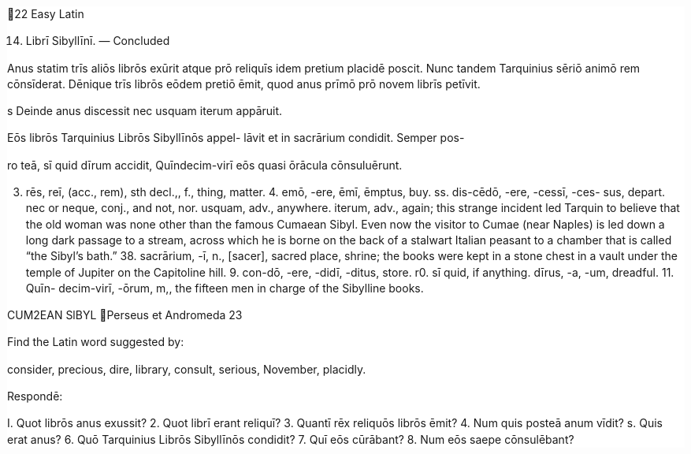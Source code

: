 22 Easy Latin

14. Librī Sibyllīnī. — Concluded

Anus statim trīs aliōs librōs exūrit atque prō reliquīs
idem pretium placidē poscit. Nunc tandem Tarquinius
sēriō animō rem cōnsīderat. Dēnique trīs librōs eōdem
pretiō ēmit, quod anus prīmō prō novem librīs petīvit.

s Deinde anus discessit nec usquam iterum appāruit.

Eōs librōs Tarquinius
Librōs Sibyllīnōs appel-
lāvit et in sacrārium
condidit. Semper pos-

ro teā, sī quid dīrum accidit,
Quīndecim-virī eōs quasi
ōrācula cōnsuluērunt.

3. rēs, reī, (acc., rem), sth
decl.,, f., thing, matter. 4. emō,
-ere, ēmī, ēmptus, buy. ss.
dis-cēdō, -ere, -cessī, -ces-
sus, depart. nec or neque,
conj., and not, nor. usquam,
adv., anywhere. iterum, adv.,
again; this strange incident
led Tarquin to believe that
the old woman was none other
than the famous Cumaean
Sibyl. Even now the visitor
to Cumae (near Naples) is led
down a long dark passage to
a stream, across which he is
borne on the back of a stalwart Italian peasant to a chamber that is
called “the Sibyl’s bath.” 38. sacrārium, -ī, n., [sacer], sacred place,
shrine; the books were kept in a stone chest in a vault under the
temple of Jupiter on the Capitoline hill. 9. con-dō, -ere, -didī, -ditus,
store. r0. sī quid, if anything. dīrus, -a, -um, dreadful. 11. Quīn-
decim-virī, -ōrum, m,, the fifteen men in charge of the Sibylline books.

CUM2EAN SlBYL
Perseus et Andromeda 23

Find the Latin word suggested by:

consider, precious, dire, library, consult, serious, November,
placidly.

Respondē:

I. Quot librōs anus exussit? 2. Quot librī erant reliquī?
3. Quantī rēx reliquōs librōs ēmit? 4. Num quis posteā
anum vīdit? s. Quis erat anus? 6. Quō Tarquinius Librōs
Sibyllīnōs condidit? 7. Quī eōs cūrābant? 8. Num eōs
saepe cōnsulēbant?
